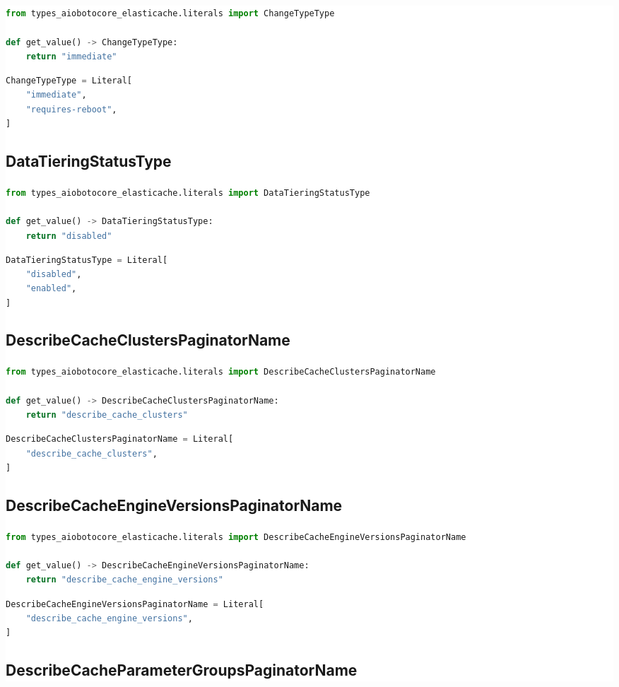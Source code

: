 ```python title="Usage Example"
from types_aiobotocore_elasticache.literals import ChangeTypeType

def get_value() -> ChangeTypeType:
    return "immediate"
```

```python title="Definition"
ChangeTypeType = Literal[
    "immediate",
    "requires-reboot",
]
```
## DataTieringStatusType

```python title="Usage Example"
from types_aiobotocore_elasticache.literals import DataTieringStatusType

def get_value() -> DataTieringStatusType:
    return "disabled"
```

```python title="Definition"
DataTieringStatusType = Literal[
    "disabled",
    "enabled",
]
```
## DescribeCacheClustersPaginatorName

```python title="Usage Example"
from types_aiobotocore_elasticache.literals import DescribeCacheClustersPaginatorName

def get_value() -> DescribeCacheClustersPaginatorName:
    return "describe_cache_clusters"
```

```python title="Definition"
DescribeCacheClustersPaginatorName = Literal[
    "describe_cache_clusters",
]
```
## DescribeCacheEngineVersionsPaginatorName

```python title="Usage Example"
from types_aiobotocore_elasticache.literals import DescribeCacheEngineVersionsPaginatorName

def get_value() -> DescribeCacheEngineVersionsPaginatorName:
    return "describe_cache_engine_versions"
```

```python title="Definition"
DescribeCacheEngineVersionsPaginatorName = Literal[
    "describe_cache_engine_versions",
]
```
## DescribeCacheParameterGroupsPaginatorName
